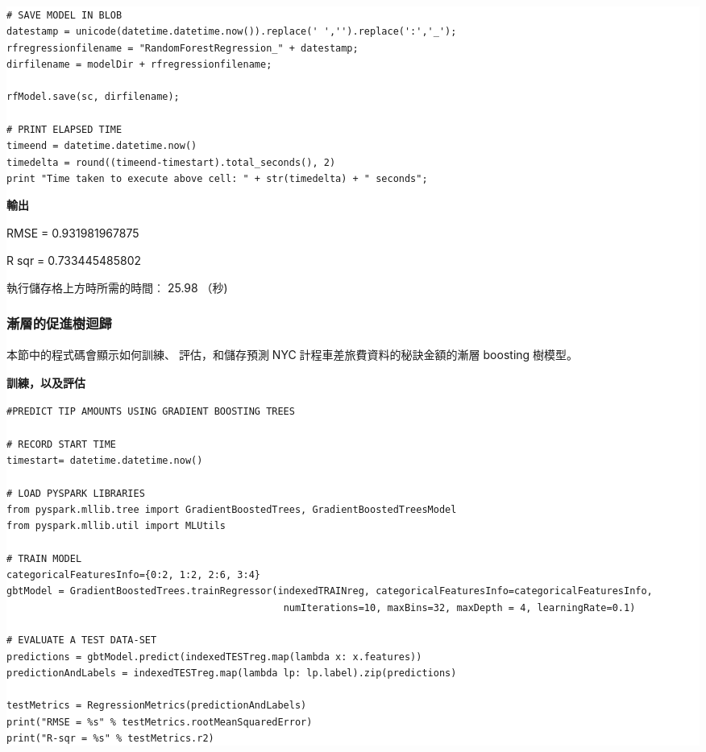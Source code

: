     # SAVE MODEL IN BLOB
    datestamp = unicode(datetime.datetime.now()).replace(' ','').replace(':','_');
    rfregressionfilename = "RandomForestRegression_" + datestamp;
    dirfilename = modelDir + rfregressionfilename;
    
    rfModel.save(sc, dirfilename);
    
    # PRINT ELAPSED TIME
    timeend = datetime.datetime.now()
    timedelta = round((timeend-timestart).total_seconds(), 2) 
    print "Time taken to execute above cell: " + str(timedelta) + " seconds"; 

**輸出**

RMSE = 0.931981967875

R sqr = 0.733445485802

執行儲存格上方時所需的時間︰ 25.98 （秒)


### <a name="gradient-boosting-trees-regression"></a>漸層的促進樹迴歸

本節中的程式碼會顯示如何訓練、 評估，和儲存預測 NYC 計程車差旅費資料的秘訣金額的漸層 boosting 樹模型。

**訓練，以及評估**

    #PREDICT TIP AMOUNTS USING GRADIENT BOOSTING TREES

    # RECORD START TIME
    timestart= datetime.datetime.now()
    
    # LOAD PYSPARK LIBRARIES
    from pyspark.mllib.tree import GradientBoostedTrees, GradientBoostedTreesModel
    from pyspark.mllib.util import MLUtils
    
    # TRAIN MODEL
    categoricalFeaturesInfo={0:2, 1:2, 2:6, 3:4}
    gbtModel = GradientBoostedTrees.trainRegressor(indexedTRAINreg, categoricalFeaturesInfo=categoricalFeaturesInfo, 
                                                    numIterations=10, maxBins=32, maxDepth = 4, learningRate=0.1)
    
    # EVALUATE A TEST DATA-SET
    predictions = gbtModel.predict(indexedTESTreg.map(lambda x: x.features))
    predictionAndLabels = indexedTESTreg.map(lambda lp: lp.label).zip(predictions)
    
    testMetrics = RegressionMetrics(predictionAndLabels)
    print("RMSE = %s" % testMetrics.rootMeanSquaredError)
    print("R-sqr = %s" % testMetrics.r2)
    